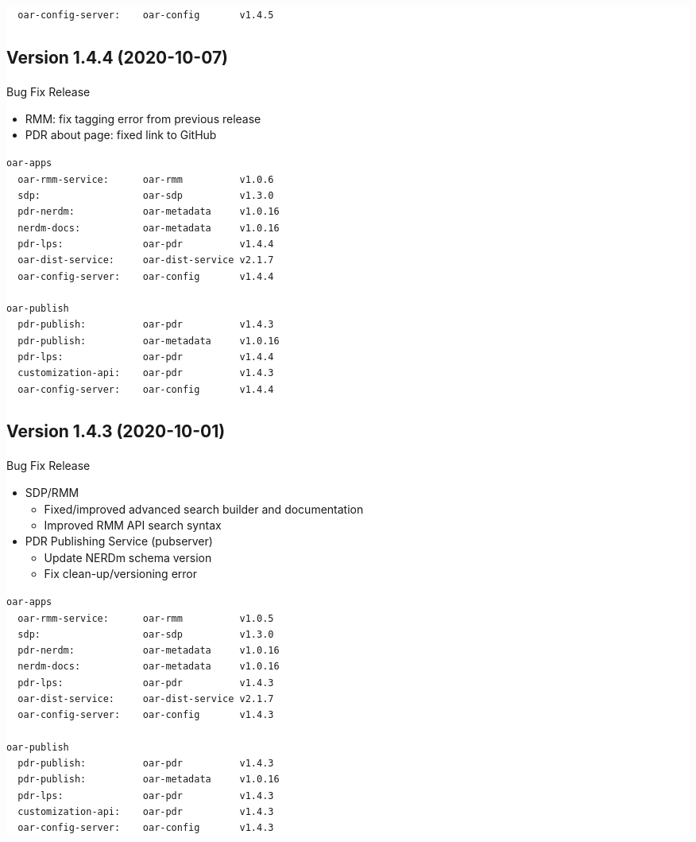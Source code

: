 ```
  oar-config-server:    oar-config       v1.4.5
```

## Version 1.4.4 (2020-10-07)

Bug Fix Release
* RMM: fix tagging error from previous release
* PDR about page: fixed link to GitHub

```
oar-apps
  oar-rmm-service:      oar-rmm          v1.0.6
  sdp:                  oar-sdp          v1.3.0
  pdr-nerdm:            oar-metadata     v1.0.16
  nerdm-docs:           oar-metadata     v1.0.16
  pdr-lps:              oar-pdr          v1.4.4
  oar-dist-service:     oar-dist-service v2.1.7
  oar-config-server:    oar-config       v1.4.4

oar-publish
  pdr-publish:          oar-pdr          v1.4.3
  pdr-publish:          oar-metadata     v1.0.16
  pdr-lps:              oar-pdr          v1.4.4
  customization-api:    oar-pdr          v1.4.3
  oar-config-server:    oar-config       v1.4.4
```

## Version 1.4.3 (2020-10-01)

Bug Fix Release
* SDP/RMM
    * Fixed/improved advanced search builder and documentation
    * Improved RMM API search syntax
* PDR Publishing Service (pubserver)
    * Update NERDm schema version
    * Fix clean-up/versioning error

```
oar-apps
  oar-rmm-service:      oar-rmm          v1.0.5
  sdp:                  oar-sdp          v1.3.0
  pdr-nerdm:            oar-metadata     v1.0.16
  nerdm-docs:           oar-metadata     v1.0.16
  pdr-lps:              oar-pdr          v1.4.3
  oar-dist-service:     oar-dist-service v2.1.7
  oar-config-server:    oar-config       v1.4.3

oar-publish
  pdr-publish:          oar-pdr          v1.4.3
  pdr-publish:          oar-metadata     v1.0.16
  pdr-lps:              oar-pdr          v1.4.3
  customization-api:    oar-pdr          v1.4.3
  oar-config-server:    oar-config       v1.4.3
```
